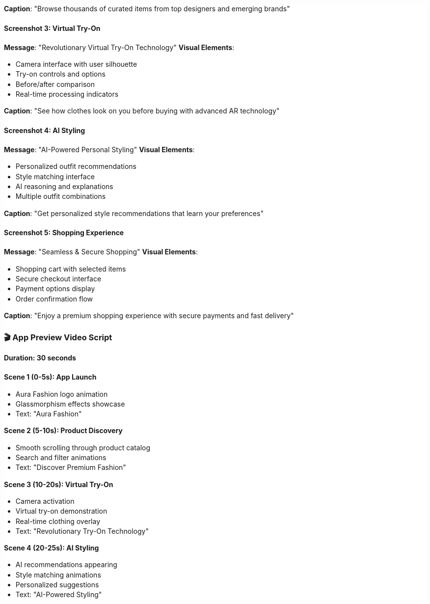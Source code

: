 **Caption**: "Browse thousands of curated items from top designers and emerging brands"

#### Screenshot 3: Virtual Try-On
**Message**: "Revolutionary Virtual Try-On Technology"
**Visual Elements**:
- Camera interface with user silhouette
- Try-on controls and options
- Before/after comparison
- Real-time processing indicators

**Caption**: "See how clothes look on you before buying with advanced AR technology"

#### Screenshot 4: AI Styling
**Message**: "AI-Powered Personal Styling"
**Visual Elements**:
- Personalized outfit recommendations
- Style matching interface
- AI reasoning and explanations
- Multiple outfit combinations

**Caption**: "Get personalized style recommendations that learn your preferences"

#### Screenshot 5: Shopping Experience
**Message**: "Seamless & Secure Shopping"
**Visual Elements**:
- Shopping cart with selected items
- Secure checkout interface
- Payment options display
- Order confirmation flow

**Caption**: "Enjoy a premium shopping experience with secure payments and fast delivery"

### 🎬 App Preview Video Script

#### Duration: 30 seconds

**Scene 1 (0-5s): App Launch**
- Aura Fashion logo animation
- Glassmorphism effects showcase
- Text: "Aura Fashion"

**Scene 2 (5-10s): Product Discovery**
- Smooth scrolling through product catalog
- Search and filter animations
- Text: "Discover Premium Fashion"

**Scene 3 (10-20s): Virtual Try-On**
- Camera activation
- Virtual try-on demonstration
- Real-time clothing overlay
- Text: "Revolutionary Try-On Technology"

**Scene 4 (20-25s): AI Styling**
- AI recommendations appearing
- Style matching animations
- Personalized suggestions
- Text: "AI-Powered Styling"
